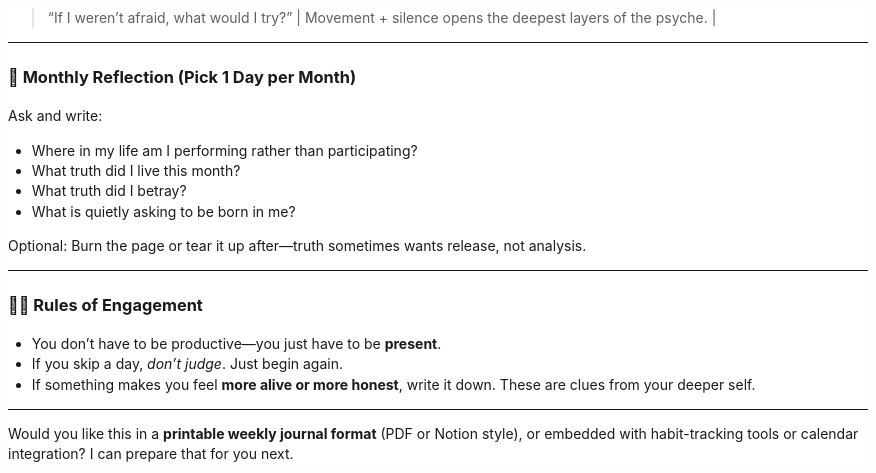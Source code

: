 > “If I weren’t afraid, what would I try?” | Movement + silence opens the deepest layers of the psyche. |

---

### 🧭 **Monthly Reflection (Pick 1 Day per Month)**

Ask and write:

* Where in my life am I performing rather than participating?
* What truth did I live this month?
* What truth did I betray?
* What is quietly asking to be born in me?

Optional: Burn the page or tear it up after—truth sometimes wants release, not analysis.

---

### 🧘‍♂️ **Rules of Engagement**

* You don’t have to be productive—you just have to be **present**.
* If you skip a day, *don’t judge*. Just begin again.
* If something makes you feel **more alive or more honest**, write it down. These are clues from your deeper self.

---

Would you like this in a **printable weekly journal format** (PDF or Notion style), or embedded with habit-tracking tools or calendar integration? I can prepare that for you next.














































